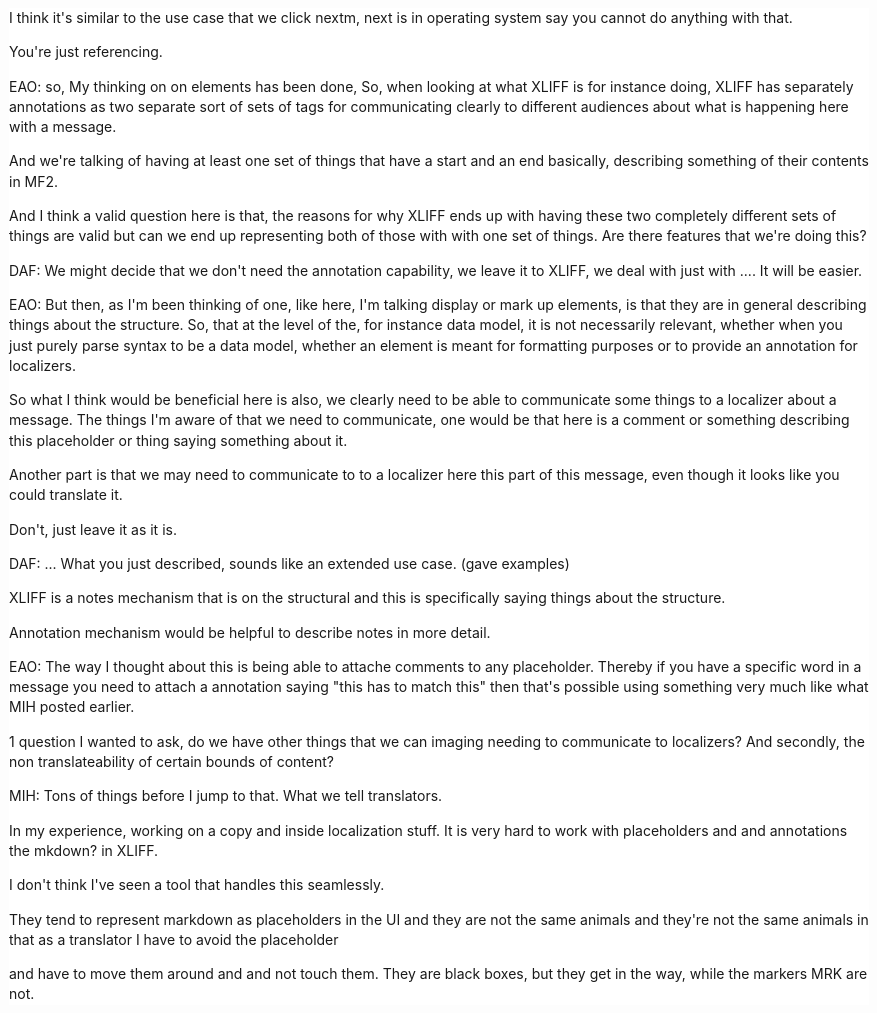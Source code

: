 I think it's similar to the use case that we click nextm, next is in operating system say you cannot do anything with that.

You're just referencing.

EAO: so, My thinking on on elements has been done, So, when looking at what XLIFF is for instance doing, XLIFF has separately annotations as two separate sort of sets of tags for communicating clearly to different audiences about what is happening here with a message.

And we're talking of having at least one set of things that have a start and an end basically, describing something of their contents in MF2.

And I think a valid question here is that, the reasons for why XLIFF ends up with having these two completely different sets of things are valid but can we end up representing both of those with with one set of things. Are there features that we're doing this?

DAF: We might decide that we don't need the annotation capability, we leave it to XLIFF, we deal with just with .... It will be easier.

EAO: But then, as I'm been thinking of one, like here, I'm talking display or mark up elements, is that they are in general describing things about the structure. So, that at the level of the, for instance data model, it is not necessarily relevant, whether when you just purely parse syntax to be a data model, whether an element is meant for formatting purposes or to provide an annotation for localizers.

So what I think would be beneficial here is also, we clearly need to be able to communicate some things to a localizer about a message. The things I'm aware of that we need to communicate, one would be that here is a comment or something describing this placeholder or thing saying something about it.

Another part is that we may need to communicate to to a localizer here this part of this message, even though it looks like you could translate it.

Don't, just leave it as it is.

DAF: ... What you just described, sounds like an extended use case. (gave examples)

XLIFF is a notes mechanism that is on the structural and this is specifically saying things about the structure.

Annotation mechanism would be helpful to describe notes in more detail.

EAO: The way I thought about this is being able to attache comments to any placeholder. Thereby if you have a specific word in a message you need to attach a annotation saying "this has to match this" then that's possible using something very much like what MIH posted earlier.

1 question I wanted to ask, do we have other things that we can imaging needing to communicate to localizers? And secondly, the non translateability of certain bounds of content?

MIH: Tons of things before I jump to that. What we tell translators.

In my experience, working on a copy and inside localization stuff. It is very hard to work with placeholders and and annotations the mkdown? in XLIFF.

I don't think I've seen a tool that handles this seamlessly.

They tend to represent markdown as placeholders in the UI and they are not the same animals and they're not the same animals in that as a translator I have to avoid the placeholder

and have to move them around and and not touch them. They are black boxes, but they get in the way, while the markers MRK are not.
